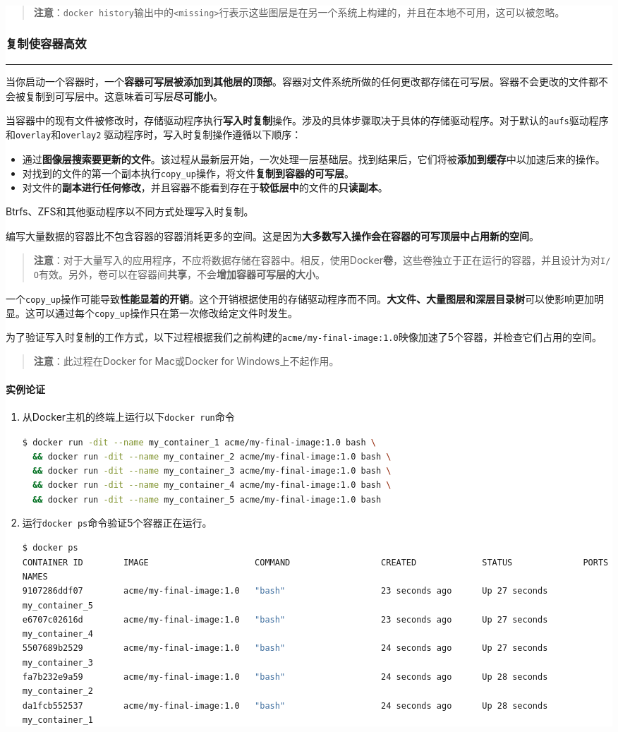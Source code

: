    > **注意**：`docker history`输出中的`<missing>`行表示这些图层是在另一个系统上构建的，并且在本地不可用，这可以被忽略。

### 复制使容器高效

---

当你启动一个容器时，一个**容器可写层被添加到其他层的顶部**。容器对文件系统所做的任何更改都存储在可写层。容器不会更改的文件都不会被复制到可写层中。这意味着可写层**尽可能小**。

当容器中的现有文件被修改时，存储驱动程序执行**写入时复制**操作。涉及的具体步骤取决于具体的存储驱动程序。对于默认的`aufs`驱动程序和`overlay`和`overlay2` 驱动程序时，写入时复制操作遵循以下顺序：

- 通过**图像层搜索要更新的文件**。该过程从最新层开始，一次处理一层基础层。找到结果后，它们将被**添加到缓存**中以加速后来的操作。
- 对找到的文件的第一个副本执行`copy_up`操作，将文件**复制到容器的可写层**。
- 对文件的**副本进行任何修改**，并且容器不能看到存在于**较低层中**的文件的**只读副本**。

Btrfs、ZFS和其他驱动程序以不同方式处理写入时复制。

编写大量数据的容器比不包含容器的容器消耗更多的空间。这是因为**大多数写入操作会在容器的可写顶层中占用新的空间**。

> **注意**：对于大量写入的应用程序，不应将数据存储在容器中。相反，使用Docker**卷**，这些卷独立于正在运行的容器，并且设计为对`I/O`有效。另外，卷可以在容器间**共享**，不会**增加容器可写层的大小**。

一个`copy_up`操作可能导致**性能显着的开销**。这个开销根据使用的存储驱动程序而不同。**大文件、大量图层和深层目录树**可以使影响更加明显。这可以通过每个`copy_up`操作只在第一次修改给定文件时发生。

为了验证写入时复制的工作方式，以下过程根据我们之前构建的`acme/my-final-image:1.0`映像加速了5个容器，并检查它们占用的空间。

> **注意**：此过程在Docker for Mac或Docker for Windows上不起作用。

#### 实例论证

1. 从Docker主机的终端上运行以下`docker run`命令

   ```sh
   $ docker run -dit --name my_container_1 acme/my-final-image:1.0 bash \
     && docker run -dit --name my_container_2 acme/my-final-image:1.0 bash \
     && docker run -dit --name my_container_3 acme/my-final-image:1.0 bash \
     && docker run -dit --name my_container_4 acme/my-final-image:1.0 bash \
     && docker run -dit --name my_container_5 acme/my-final-image:1.0 bash
   ```

2. 运行`docker ps`命令验证5个容器正在运行。

   ```sh
   $ docker ps
   CONTAINER ID        IMAGE                     COMMAND                  CREATED             STATUS              PORTS               NAMES
   9107286ddf07        acme/my-final-image:1.0   "bash"                   23 seconds ago      Up 27 seconds                           my_container_5
   e6707c02616d        acme/my-final-image:1.0   "bash"                   23 seconds ago      Up 27 seconds                           my_container_4
   5507689b2529        acme/my-final-image:1.0   "bash"                   24 seconds ago      Up 27 seconds                           my_container_3
   fa7b232e9a59        acme/my-final-image:1.0   "bash"                   24 seconds ago      Up 28 seconds                           my_container_2
   da1fcb552537        acme/my-final-image:1.0   "bash"                   24 seconds ago      Up 28 seconds                           my_container_1
   ```
